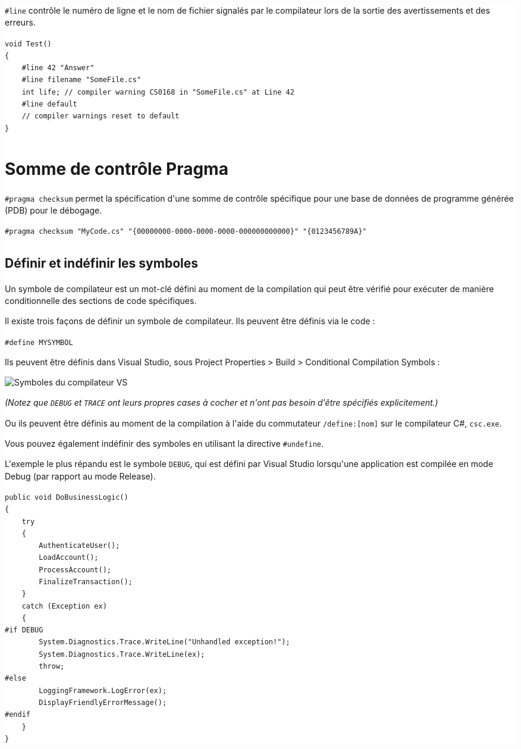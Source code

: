 `#line` contrôle le numéro de ligne et le nom de fichier signalés par le compilateur lors de la sortie des avertissements et des erreurs.

    void Test()
    {
        #line 42 "Answer"
        #line filename "SomeFile.cs"
        int life; // compiler warning CS0168 in "SomeFile.cs" at Line 42
        #line default
        // compiler warnings reset to default
    }

# Somme de contrôle Pragma

`#pragma checksum` permet la spécification d'une somme de contrôle spécifique pour une base de données de programme générée (PDB) pour le débogage.

    #pragma checksum "MyCode.cs" "{00000000-0000-0000-0000-000000000000}" "{0123456789A}"

## Définir et indéfinir les symboles
Un symbole de compilateur est un mot-clé défini au moment de la compilation qui peut être vérifié pour exécuter de manière conditionnelle des sections de code spécifiques.
 
Il existe trois façons de définir un symbole de compilateur. Ils peuvent être définis via le code :
 
    #define MYSYMBOL
 
Ils peuvent être définis dans Visual Studio, sous Project Properties > Build > Conditional Compilation Symbols :
 
![Symboles du compilateur VS](http://i.imgur.com/PHG04dI.png)
 
*(Notez que `DEBUG` et `TRACE` ont leurs propres cases à cocher et n'ont pas besoin d'être spécifiés explicitement.)*
 
Ou ils peuvent être définis au moment de la compilation à l'aide du commutateur `/define:[nom]` sur le compilateur C#, `csc.exe`.

Vous pouvez également indéfinir des symboles en utilisant la directive `#undefine`.
 
L'exemple le plus répandu est le symbole `DEBUG`, qui est défini par Visual Studio lorsqu'une application est compilée en mode Debug (par rapport au mode Release).
 
    public void DoBusinessLogic()
    {
        try
        {
            AuthenticateUser();
            LoadAccount();
            ProcessAccount();
            FinalizeTransaction();
        }
        catch (Exception ex)
        {
    #if DEBUG
            System.Diagnostics.Trace.WriteLine("Unhandled exception!");
            System.Diagnostics.Trace.WriteLine(ex);
            throw;
    #else
            LoggingFramework.LogError(ex);
            DisplayFriendlyErrorMessage();
    #endif
        }
    }
 